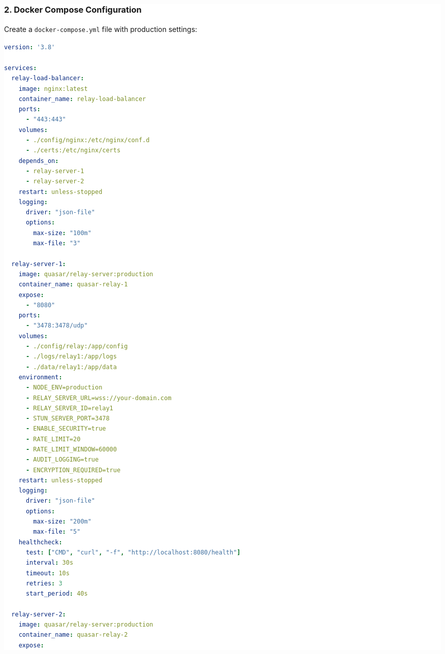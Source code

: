 ### 2. Docker Compose Configuration

Create a `docker-compose.yml` file with production settings:

```yaml
version: '3.8'

services:
  relay-load-balancer:
    image: nginx:latest
    container_name: relay-load-balancer
    ports:
      - "443:443"
    volumes:
      - ./config/nginx:/etc/nginx/conf.d
      - ./certs:/etc/nginx/certs
    depends_on:
      - relay-server-1
      - relay-server-2
    restart: unless-stopped
    logging:
      driver: "json-file"
      options:
        max-size: "100m"
        max-file: "3"

  relay-server-1:
    image: quasar/relay-server:production
    container_name: quasar-relay-1
    expose:
      - "8080"
    ports:
      - "3478:3478/udp"
    volumes:
      - ./config/relay:/app/config
      - ./logs/relay1:/app/logs
      - ./data/relay1:/app/data
    environment:
      - NODE_ENV=production
      - RELAY_SERVER_URL=wss://your-domain.com
      - RELAY_SERVER_ID=relay1
      - STUN_SERVER_PORT=3478
      - ENABLE_SECURITY=true
      - RATE_LIMIT=20
      - RATE_LIMIT_WINDOW=60000
      - AUDIT_LOGGING=true
      - ENCRYPTION_REQUIRED=true
    restart: unless-stopped
    logging:
      driver: "json-file"
      options:
        max-size: "200m"
        max-file: "5"
    healthcheck:
      test: ["CMD", "curl", "-f", "http://localhost:8080/health"]
      interval: 30s
      timeout: 10s
      retries: 3
      start_period: 40s

  relay-server-2:
    image: quasar/relay-server:production
    container_name: quasar-relay-2
    expose:
```